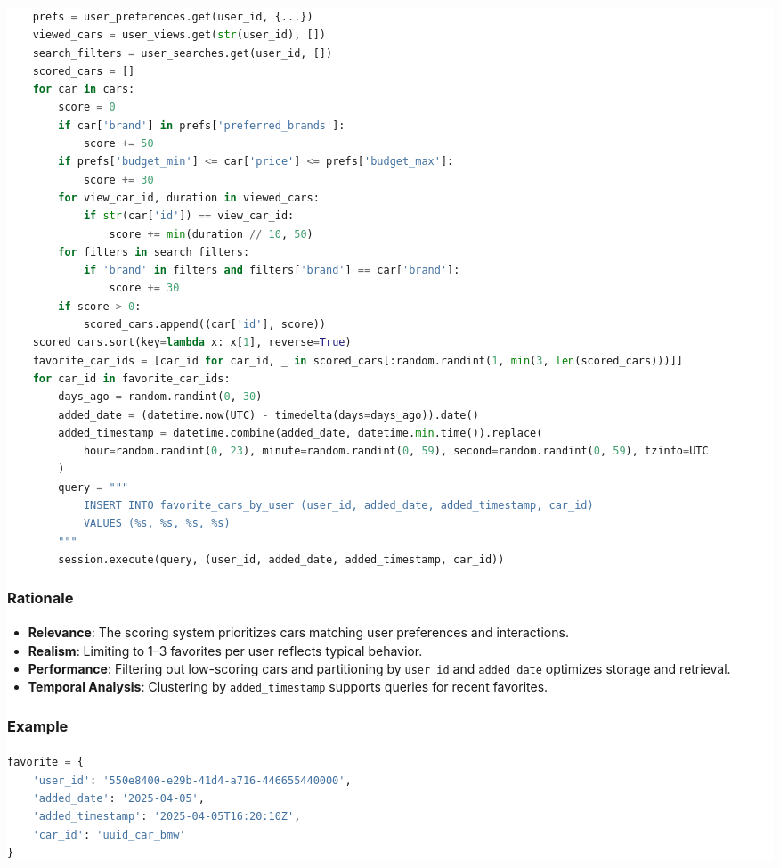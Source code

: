 ```python
    prefs = user_preferences.get(user_id, {...})
    viewed_cars = user_views.get(str(user_id), [])
    search_filters = user_searches.get(user_id, [])
    scored_cars = []
    for car in cars:
        score = 0
        if car['brand'] in prefs['preferred_brands']:
            score += 50
        if prefs['budget_min'] <= car['price'] <= prefs['budget_max']:
            score += 30
        for view_car_id, duration in viewed_cars:
            if str(car['id']) == view_car_id:
                score += min(duration // 10, 50)
        for filters in search_filters:
            if 'brand' in filters and filters['brand'] == car['brand']:
                score += 30
        if score > 0:
            scored_cars.append((car['id'], score))
    scored_cars.sort(key=lambda x: x[1], reverse=True)
    favorite_car_ids = [car_id for car_id, _ in scored_cars[:random.randint(1, min(3, len(scored_cars)))]]
    for car_id in favorite_car_ids:
        days_ago = random.randint(0, 30)
        added_date = (datetime.now(UTC) - timedelta(days=days_ago)).date()
        added_timestamp = datetime.combine(added_date, datetime.min.time()).replace(
            hour=random.randint(0, 23), minute=random.randint(0, 59), second=random.randint(0, 59), tzinfo=UTC
        )
        query = """
            INSERT INTO favorite_cars_by_user (user_id, added_date, added_timestamp, car_id)
            VALUES (%s, %s, %s, %s)
        """
        session.execute(query, (user_id, added_date, added_timestamp, car_id))
```

### Rationale

- **Relevance**: The scoring system prioritizes cars matching user preferences and interactions.
- **Realism**: Limiting to 1–3 favorites per user reflects typical behavior.
- **Performance**: Filtering out low-scoring cars and partitioning by `user_id` and `added_date` optimizes storage and retrieval.
- **Temporal Analysis**: Clustering by `added_timestamp` supports queries for recent favorites.

### Example

```python
favorite = {
    'user_id': '550e8400-e29b-41d4-a716-446655440000',
    'added_date': '2025-04-05',
    'added_timestamp': '2025-04-05T16:20:10Z',
    'car_id': 'uuid_car_bmw'
}
```

